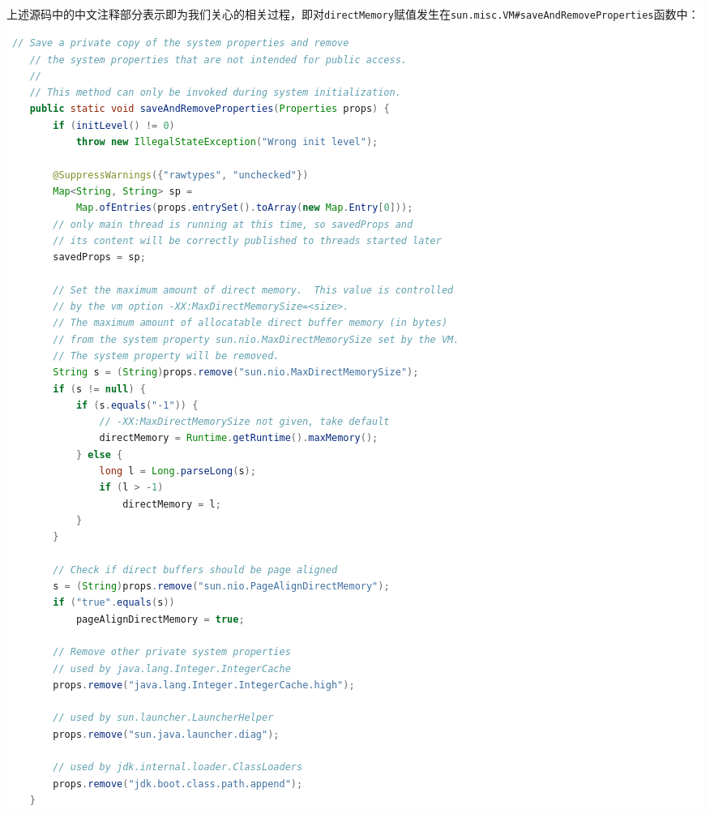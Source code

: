 上述源码中的中文注释部分表示即为我们关心的相关过程，即对`directMemory`赋值发生在`sun.misc.VM#saveAndRemoveProperties`函数中：

```java
 // Save a private copy of the system properties and remove
    // the system properties that are not intended for public access.
    //
    // This method can only be invoked during system initialization.
    public static void saveAndRemoveProperties(Properties props) {
        if (initLevel() != 0)
            throw new IllegalStateException("Wrong init level");

        @SuppressWarnings({"rawtypes", "unchecked"})
        Map<String, String> sp =
            Map.ofEntries(props.entrySet().toArray(new Map.Entry[0]));
        // only main thread is running at this time, so savedProps and
        // its content will be correctly published to threads started later
        savedProps = sp;

        // Set the maximum amount of direct memory.  This value is controlled
        // by the vm option -XX:MaxDirectMemorySize=<size>.
        // The maximum amount of allocatable direct buffer memory (in bytes)
        // from the system property sun.nio.MaxDirectMemorySize set by the VM.
        // The system property will be removed.
        String s = (String)props.remove("sun.nio.MaxDirectMemorySize");
        if (s != null) {
            if (s.equals("-1")) {
                // -XX:MaxDirectMemorySize not given, take default
                directMemory = Runtime.getRuntime().maxMemory();
            } else {
                long l = Long.parseLong(s);
                if (l > -1)
                    directMemory = l;
            }
        }

        // Check if direct buffers should be page aligned
        s = (String)props.remove("sun.nio.PageAlignDirectMemory");
        if ("true".equals(s))
            pageAlignDirectMemory = true;

        // Remove other private system properties
        // used by java.lang.Integer.IntegerCache
        props.remove("java.lang.Integer.IntegerCache.high");

        // used by sun.launcher.LauncherHelper
        props.remove("sun.java.launcher.diag");

        // used by jdk.internal.loader.ClassLoaders
        props.remove("jdk.boot.class.path.append");
    }

```
